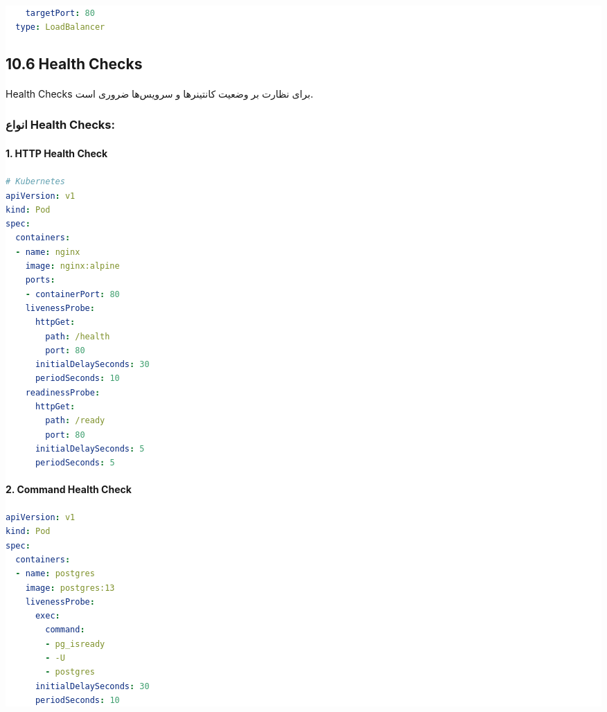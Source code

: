 ```yaml
    targetPort: 80
  type: LoadBalancer
```

## 10.6 Health Checks

Health Checks برای نظارت بر وضعیت کانتینرها و سرویس‌ها ضروری است.

### انواع Health Checks:

#### **1. HTTP Health Check**
```yaml
# Kubernetes
apiVersion: v1
kind: Pod
spec:
  containers:
  - name: nginx
    image: nginx:alpine
    ports:
    - containerPort: 80
    livenessProbe:
      httpGet:
        path: /health
        port: 80
      initialDelaySeconds: 30
      periodSeconds: 10
    readinessProbe:
      httpGet:
        path: /ready
        port: 80
      initialDelaySeconds: 5
      periodSeconds: 5
```

#### **2. Command Health Check**
```yaml
apiVersion: v1
kind: Pod
spec:
  containers:
  - name: postgres
    image: postgres:13
    livenessProbe:
      exec:
        command:
        - pg_isready
        - -U
        - postgres
      initialDelaySeconds: 30
      periodSeconds: 10
```
